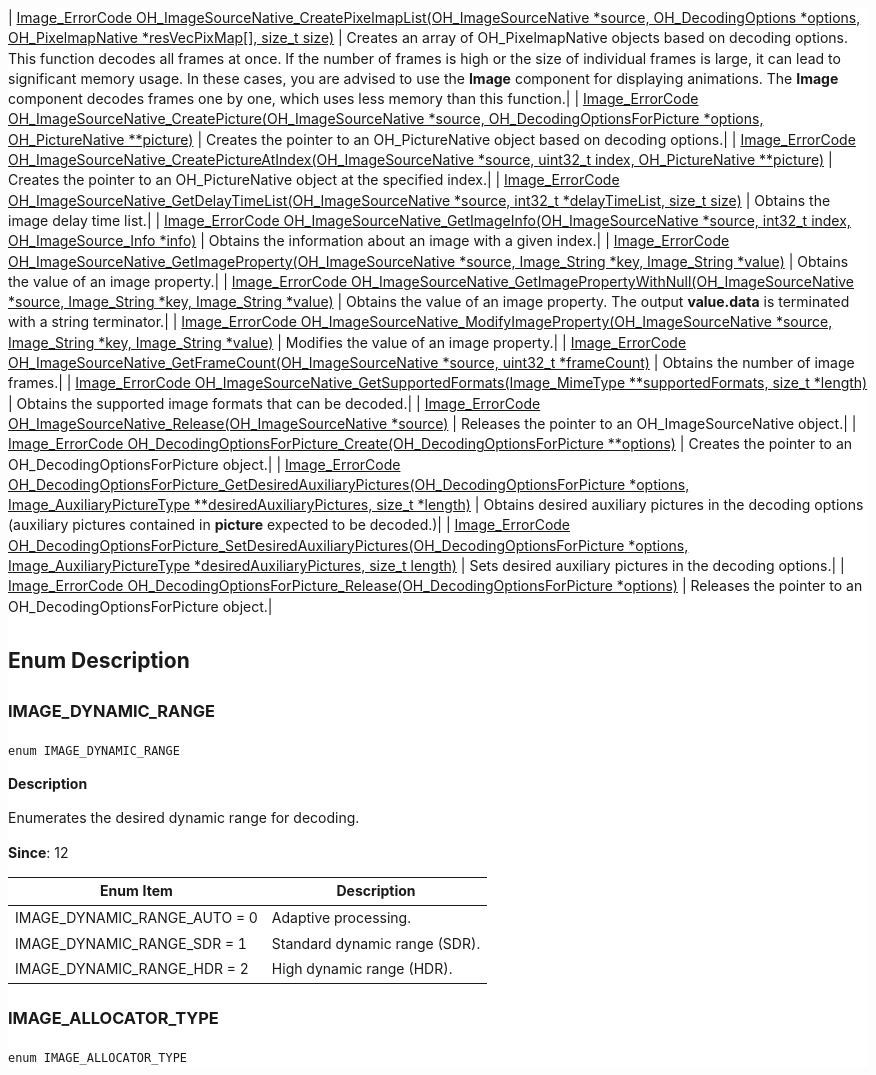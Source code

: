 | [Image_ErrorCode OH_ImageSourceNative_CreatePixelmapList(OH_ImageSourceNative *source, OH_DecodingOptions *options, OH_PixelmapNative *resVecPixMap[], size_t size)](#oh_imagesourcenative_createpixelmaplist) | Creates an array of OH_PixelmapNative objects based on decoding options.<br> This function decodes all frames at once. If the number of frames is high or the size of individual frames is large, it can lead to significant memory usage. In these cases, you are advised to use the **Image** component for displaying animations. The **Image** component decodes frames one by one, which uses less memory than this function.|
| [Image_ErrorCode OH_ImageSourceNative_CreatePicture(OH_ImageSourceNative *source, OH_DecodingOptionsForPicture *options, OH_PictureNative **picture)](#oh_imagesourcenative_createpicture) | Creates the pointer to an OH_PictureNative object based on decoding options.|
| [Image_ErrorCode OH_ImageSourceNative_CreatePictureAtIndex(OH_ImageSourceNative *source, uint32_t index, OH_PictureNative **picture)](#oh_imagesourcenative_createpictureatindex) | Creates the pointer to an OH_PictureNative object at the specified index.|
| [Image_ErrorCode OH_ImageSourceNative_GetDelayTimeList(OH_ImageSourceNative *source, int32_t *delayTimeList, size_t size)](#oh_imagesourcenative_getdelaytimelist) | Obtains the image delay time list.|
| [Image_ErrorCode OH_ImageSourceNative_GetImageInfo(OH_ImageSourceNative *source, int32_t index, OH_ImageSource_Info *info)](#oh_imagesourcenative_getimageinfo) | Obtains the information about an image with a given index.|
| [Image_ErrorCode OH_ImageSourceNative_GetImageProperty(OH_ImageSourceNative *source, Image_String *key, Image_String *value)](#oh_imagesourcenative_getimageproperty) | Obtains the value of an image property.|
| [Image_ErrorCode OH_ImageSourceNative_GetImagePropertyWithNull(OH_ImageSourceNative *source, Image_String *key, Image_String *value)](#oh_imagesourcenative_getimagepropertywithnull) | Obtains the value of an image property. The output **value.data** is terminated with a string terminator.|
| [Image_ErrorCode OH_ImageSourceNative_ModifyImageProperty(OH_ImageSourceNative *source, Image_String *key, Image_String *value)](#oh_imagesourcenative_modifyimageproperty) | Modifies the value of an image property.|
| [Image_ErrorCode OH_ImageSourceNative_GetFrameCount(OH_ImageSourceNative *source, uint32_t *frameCount)](#oh_imagesourcenative_getframecount) | Obtains the number of image frames.|
| [Image_ErrorCode OH_ImageSourceNative_GetSupportedFormats(Image_MimeType **supportedFormats, size_t *length)](#oh_imagesourcenative_getsupportedformats) | Obtains the supported image formats that can be decoded.|
| [Image_ErrorCode OH_ImageSourceNative_Release(OH_ImageSourceNative *source)](#oh_imagesourcenative_release) | Releases the pointer to an OH_ImageSourceNative object.|
| [Image_ErrorCode OH_DecodingOptionsForPicture_Create(OH_DecodingOptionsForPicture **options)](#oh_decodingoptionsforpicture_create) | Creates the pointer to an OH_DecodingOptionsForPicture object.|
| [Image_ErrorCode OH_DecodingOptionsForPicture_GetDesiredAuxiliaryPictures(OH_DecodingOptionsForPicture *options, Image_AuxiliaryPictureType **desiredAuxiliaryPictures, size_t *length)](#oh_decodingoptionsforpicture_getdesiredauxiliarypictures) | Obtains desired auxiliary pictures in the decoding options (auxiliary pictures contained in **picture** expected to be decoded.)|
| [Image_ErrorCode OH_DecodingOptionsForPicture_SetDesiredAuxiliaryPictures(OH_DecodingOptionsForPicture *options, Image_AuxiliaryPictureType *desiredAuxiliaryPictures, size_t length)](#oh_decodingoptionsforpicture_setdesiredauxiliarypictures) | Sets desired auxiliary pictures in the decoding options.|
| [Image_ErrorCode OH_DecodingOptionsForPicture_Release(OH_DecodingOptionsForPicture *options)](#oh_decodingoptionsforpicture_release) | Releases the pointer to an OH_DecodingOptionsForPicture object.|

## Enum Description

### IMAGE_DYNAMIC_RANGE

```
enum IMAGE_DYNAMIC_RANGE
```

**Description**

Enumerates the desired dynamic range for decoding.

**Since**: 12

| Enum Item| Description|
| -- | -- |
| IMAGE_DYNAMIC_RANGE_AUTO = 0 | Adaptive processing.|
| IMAGE_DYNAMIC_RANGE_SDR = 1 | Standard dynamic range (SDR).|
| IMAGE_DYNAMIC_RANGE_HDR = 2 | High dynamic range (HDR).|

### IMAGE_ALLOCATOR_TYPE

```
enum IMAGE_ALLOCATOR_TYPE
```
